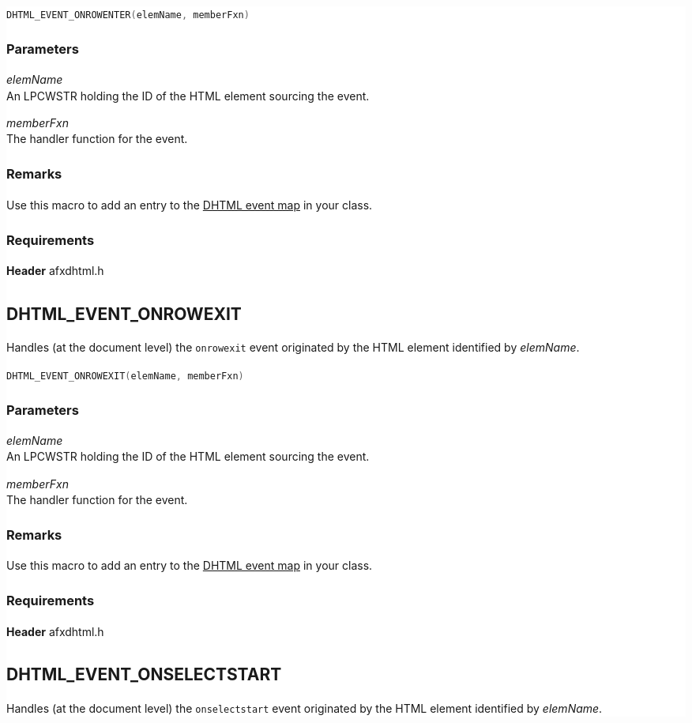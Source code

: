 ```cpp
DHTML_EVENT_ONROWENTER(elemName, memberFxn)
```

### Parameters

*elemName*<br/>
An LPCWSTR holding the ID of the HTML element sourcing the event.

*memberFxn*<br/>
The handler function for the event.

### Remarks

Use this macro to add an entry to the [DHTML event map](#begin_dhtml_event_map_inline) in your class.

### Requirements

  **Header** afxdhtml.h

## <a name="dhtml_event_onrowexit"></a> DHTML_EVENT_ONROWEXIT

Handles (at the document level) the `onrowexit` event originated by the HTML element identified by *elemName*.

```cpp
DHTML_EVENT_ONROWEXIT(elemName, memberFxn)
```

### Parameters

*elemName*<br/>
An LPCWSTR holding the ID of the HTML element sourcing the event.

*memberFxn*<br/>
The handler function for the event.

### Remarks

Use this macro to add an entry to the [DHTML event map](#begin_dhtml_event_map_inline) in your class.

### Requirements

  **Header** afxdhtml.h

## <a name="dhtml_event_onselectstart"></a> DHTML_EVENT_ONSELECTSTART

Handles (at the document level) the `onselectstart` event originated by the HTML element identified by *elemName*.
